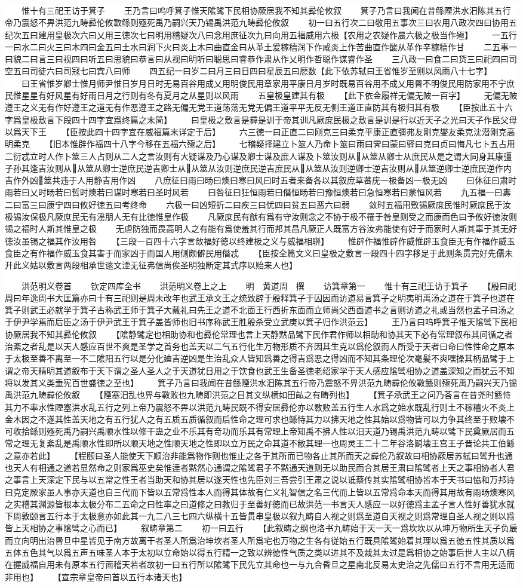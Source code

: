 　　惟十有三祀王访于箕子
　　王乃言曰呜呼箕子惟天隂骘下民相协厥居我不知其彛伦攸叙
　　箕子乃言曰我闻在昔鲧陻洪水汨陈其五行帝乃震怒不畀洪范九畴彛伦攸斁鲧则殛死禹乃嗣兴天乃锡禹洪范九畴彛伦攸叙
　　初一曰五行次二曰敬用五事次三曰农用八政次四曰协用五纪次五曰建用皇极次六曰乂用三徳次七曰明用稽疑次八曰念用庶征次九曰向用五福威用六极【农用之农疑作晨六极之极当作殛】
　　一五行一曰水二曰火三曰木四曰金五曰土水曰润下火曰炎上木曰曲直金曰从革土爰稼穯润下作咸炎上作苦曲直作酸从革作辛稼穯作甘
　　二五事一曰貌二曰言三曰视四曰听五曰思貌曰恭言曰从视曰明听曰聪思曰睿恭作肃从作乂明作哲聪作谋睿作圣
　　三八政一曰食二曰货三曰祀四曰司空五曰司徒六曰司冦七曰宾八曰师
　　四五纪一曰岁二曰月三曰日四曰星辰五曰厯数【此下依苏轼曰王省惟岁至则以风雨八十七字】
　　曰王省惟岁卿士惟月师尹惟日岁月日时无易百谷用成乂用明俊民用章家用平康日月岁时既易百谷用不成乂用昬不明俊民用防家用不宁庶民惟星星有好风星有好雨日月之行则有冬有夏月之从星则以风雨
　　五皇极皇建其有极
　　【此下依金履祥无偏无陂一百字】
　　无偏无陂遵王之义无有作好遵王之道无有作恶遵王之路无偏无党王道荡荡无党无偏王道平平无反无侧王道正直防其有极归其有极
　　【臣按此五十六字爲皇极敷言下段四十四字宜爲终篇之末简】
　　曰皇极之敷言是彛是训于帝其训凡厥庶民极之敷言是训是行以近天子之光曰天子作民父母以爲天下王
　　【臣按此四十四字宜在威福篇末详定于后】
　　六三徳一曰正直二曰刚克三曰柔克平康正直彊弗友刚克燮友柔克沈潜刚克高明柔克
　　【旧本惟辟作福四十八字今移在五福六殛之后】
　　七稽疑择建立卜筮人乃命卜筮曰雨曰霁曰蒙曰驿曰克曰贞曰悔凡七卜五占用二衍忒立时人作卜筮三人占则从二人之言汝则有大疑谋及乃心谋及卿士谋及庶人谋及卜筮汝则从从筮从卿士从庶民从是之谓大同身其康彊子孙其逢吉汝则从从筮从卿士逆庶民逆吉卿士从从筮从汝则逆庶民逆吉庶民从从筮从汝则逆卿士逆吉汝则从从筮逆卿士逆庶民逆作内吉作外凶筮共违于人用静吉用作凶
　　八庶征曰雨曰旸曰燠曰寒曰风曰时五者来备各以其叙庶草蕃庑一极备凶一极无凶
　　曰休征曰肃时雨若曰乂时旸若曰哲时燠若曰谋时寒若曰圣时风若
　　曰咎征曰狂恒雨若曰僭恒旸若曰豫恒燠若曰急恒寒若曰蒙恒风若
　　九五福一曰夀二曰富三曰康宁四曰攸好徳五曰考终命
　　六极一曰凶短折二曰疾三曰忧四曰贫五曰恶六曰弱
　　敛时五福用敷锡厥庶民惟时厥庶民于汝极锡汝保极凡厥庶民无有滛朋人无有比徳惟皇作极
　　凡厥庶民有猷有爲有守汝则念之不协于极不罹于咎皇则受之而康而色曰予攸好徳汝则锡之福时人斯其惟皇之极
　　无虐防独而畏高明人之有能有爲使羞其行而邦其昌凡厥正人既富方谷汝弗能使有好于而家时人斯其辜于其无好徳汝虽锡之福其作汝用咎
　　【三段一百四十六字言敛福好徳以终建极之义与威福相聨】
　　惟辟作福惟辟作威惟辟玉食臣无有作福作威玉食臣之有作福作威玉食其害于而家凶于而国人用侧颇僻民用僭忒
　　【臣按全篇文义曰皇极之敷言一段四十四字移足于此则条贯完好先儒未开此义姑以敷言两段相承世逺文湮无征弗信尚俟圣明独断定其式序以贻来人也】











　　洪范明义卷首
　　钦定四库全书
　　洪范明义卷上之上
　　明　黄道周　撰
　　访箕章第一
　　惟十有三祀王访于箕子
　　【殷曰祀周曰年逸周书大匡篇亦曰十有三祀则是周未改年也武王承文王之统致辟于殷释箕子于囚因而访道易言箕子之明夷明禹汤之道在于箕子也道在箕子则武王必就学于箕子古称武王师于箕子大戴礼曰先王之道不北靣王行西折东靣而立师尚父西靣道书之言则访道之礼或当然也孟子曰汤之于伊尹学焉而后臣之汤于伊尹武王于箕子盖皆师也旧书序称武王胜殷杀受立武庚以箕子归作洪范云】
　　王乃言曰呜呼箕子惟天隂骘下民相协厥居我不知其彛伦攸叙
　　【隂静骘定也相助协和也彛伦常理也言上天静黙品骘下民作君作师以相助和协其天下必有常理叙布其间循之者治紊之者乱是以天人感应百世不爽是圣学之首务也盖天以二气五行化生万物形质不齐因其生克以爲伦叙而人所受于天者曰命曰性性命之原本于太极至善不离至一不二隂阳五行以是分化廸吉逆凶是生治乱众人皆知爲善之得吉爲恶之得凶而不知其条理伦次毫髪不爽嘿操其柄品骘于上谓之帝天精明其道叙布于天下谓之圣人圣人之于天道犹日用之于饮食也武王生备圣徳老绍家学于天人感应隂骘相协之道盖深知之而犹云不知将以发其义类垂宪百世盛徳之至也】
　　箕子乃言曰我闻在昔鲧陻洪水汨陈其五行帝乃震怒不畀洪范九畴彛伦攸斁鲧则殛死禹乃嗣兴天乃锡禹洪范九畴彛伦攸叙
　　【陻塞汨乱也畀与斁败也九畴即洪范之目其文纵横如田畆之有畴列也】
　　【箕子承武王之问乃荅言在昔尧时鲧恃其力不率水性陻塞洪水乱五行之列上帝乃震怒不畀以洪范九畴民既不得安居彛伦亦以斁败盖五行生人水爲之始水既乱行则土不稼穯火不炎上金木因之不遂其性盖天地之有五行犹人之有五质五质循叙而后性命之理可求也鲧恃其力以拂天地之性其始以爲物皆可以力争其终至于败壊不可收拾鲧则殛死禹乃嗣兴禹顺水性以修干蛊之业不乐其有竒功而乐其有常理上帝知禹不拂人性以汨天道乃锡禹洪范九畴以骘下民奠厥居而五常之理无复紊乱是禹顺水性即所以顺天地之性顺天地之性即以立万民之命其道不敝其理一也周灵王二十二年谷洛鬭壊王宫王子晋论共工伯鲧之意亦若此】
　　【程颐曰圣人能使天下顺治非能爲物作则也惟止之各于其所而已物各止其所而天之彛伦乃叙故曰相协厥居苏轼曰骘升也通也天人有相通之道若显然命之则家爲巫史矣惟逹者黙然心通谓之隂骘君子不黙通天道则无以助民而合其居王肃曰隂骘者上天之事相协者人君之事言上天深定下民与以五常之性王者当助天和协其居以遂天性也先臣刘三吾尝引王肃之说以诋蔡传其实隂骘相协皆本于天书曰恊和万邦诗曰克定厥家虽人事亦天道也自三代而下皆以五常爲性本人而得其体故有仁义礼智信之名三代而上皆以五常爲命本天而得其用故有雨旸燠寒风之实稽其渊源皆根本太极分布二五命之曰性率之曰道修之曰教归于至善好徳而已故洪范一书言天人感应一以好徳爲主孟子言人性好善犹水就下周敦颐言五行本于太极意亦如此其一九二八三七四六纵横十五皆贯串皇极以叙九畴自人视之则爲至道自天视之则爲常理自圣人视之则以爲皆上天相协之事隂骘之心而已】
　　叙畴章第二
　　初一曰五行
　　【此叙畴之纲也洛书九畴始于天一天一爲坎坎以从坤万物所生天子负扆而立向明出治昬旦中星皆见于南方故离干者圣人所爲治坤坎者圣人所爲宅也万物之生各有従始五行既具隂骘始着其理以爲五徳五性其质以爲五体五色其气以爲五声五味圣人本于太初以立命始以得五行精一之致以辨徳性气质之类以进其不及裁其太过是爲相协之始事后世人主以八柄在握威福自用未有原本五行靣稽天若者故初一曰五行所以隂骘下民先立其命也一与九合昏旦之星南北反易太史治之先儒曰五行不言用无适而非用也】
　　【宣宗章皇帝曰首以五行本诸天也】